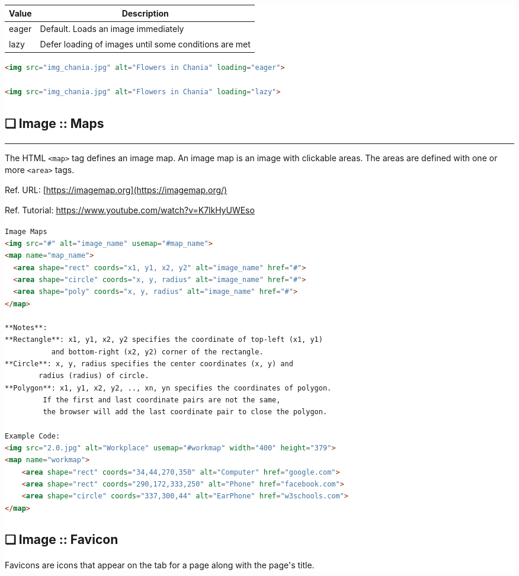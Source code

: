 |     Value |                                    Description |
| --- | --- |
| eager | Default. Loads an image immediately |
| lazy | Defer loading of images until some conditions are met |

```html
<img src="img_chania.jpg" alt="Flowers in Chania" loading="eager">

<img src="img_chania.jpg" alt="Flowers in Chania" loading="lazy">
```

## ❏ Image :: Maps

---

The HTML `<map>` tag defines an image map. An image map is an image with 
clickable areas. The areas are defined with one or more `<area>` tags.

Ref. URL: [https://imagemap.org](https://imagemap.org/)

Ref. Tutorial: https://www.youtube.com/watch?v=K7lkHyUWEso

```html
Image Maps
<img src="#" alt="image_name" usemap="#map_name">
<map name="map_name">
  <area shape="rect" coords="x1, y1, x2, y2" alt="image_name" href="#">
  <area shape="circle" coords="x, y, radius" alt="image_name" href="#">
  <area shape="poly" coords="x, y, radius" alt="image_name" href="#">
</map>

**Notes**:
**Rectangle**: x1, y1, x2, y2 specifies the coordinate of top-left (x1, y1)
           and bottom-right (x2, y2) corner of the rectangle.
**Circle**: x, y, radius specifies the center coordinates (x, y) and
        radius (radius) of circle.
**Polygon**: x1, y1, x2, y2, .., xn, yn specifies the coordinates of polygon.
         If the first and last coordinate pairs are not the same,
         the browser will add the last coordinate pair to close the polygon.

Example Code:
<img src="2.0.jpg" alt="Workplace" usemap="#workmap" width="400" height="379">
<map name="workmap">
    <area shape="rect" coords="34,44,270,350" alt="Computer" href="google.com">
    <area shape="rect" coords="290,172,333,250" alt="Phone" href="facebook.com">
    <area shape="circle" coords="337,300,44" alt="EarPhone" href="w3schools.com">
</map>
```

## ❏ Image :: Favicon

Favicons are icons that appear on the tab for a page along with the page's title. 
